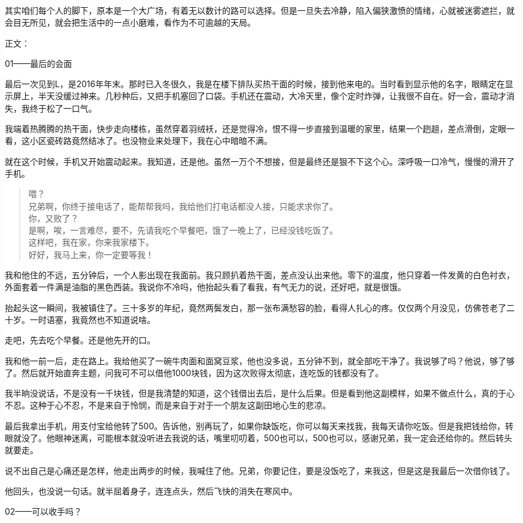 其实咱们每个人的脚下，原本是一个大广场，有着无以数计的路可以选择。但是一旦失去冷静，陷入偏狭激愤的情绪，心就被迷雾遮拦，就会目无所见，就会把生活中的一点小磨难，看作为不可逾越的天局。 

正文：

01——最后的会面

最后一次见到L，是2016年年末。那时已入冬很久，我是在楼下排队买热干面的时候，接到他来电的。当时看到显示他的名字，眼睛定在显示屏上，半天没缓过神来。几秒种后，又把手机塞回了口袋。手机还在震动，大冷天里，像个定时炸弹，让我很不自在。好一会，震动才消失，我终于松了一口气。

我端着热腾腾的热干面，快步走向楼栋，虽然穿着羽绒袄，还是觉得冷，恨不得一步直接到温暖的家里，结果一个趔趄，差点滑倒，定眼一看，这小区瓷砖路竟然结冰了。也没物业来处理下，我在心中暗暗不满。

就在这个时候，手机又开始震动起来。我知道，还是他。虽然一万个不想接，但是最终还是狠不下这个心。深呼吸一口冷气，慢慢的滑开了手机。

> 喂？  
兄弟啊，你终于接电话了，能帮帮我吗，我给他们打电话都没人接，只能求求你了。  
你，又败了？  
是啊，唉，一言难尽，要不，先请我吃个早餐吧，饿了一晚上了，已经没钱吃饭了。  
这样吧，我在家，你来我家楼下。  
好好，我马上来，你一定要等我！  

我和他住的不远，五分钟后，一个人影出现在我面前。我只顾扒着热干面，差点没认出来他。零下的温度，他只穿着一件发黄的白色衬衣，外面套着一件满是油脂的黑色西装。我说你不冷吗，他抬起头看了看我，有气无力的说，还好吧，就是很饿。

抬起头这一瞬间，我被镇住了。三十多岁的年纪，竟然两鬓发白，那一张布满愁容的脸，看得人扎心的疼。仅仅两个月没见，仿佛苍老了二十岁。一时语塞，我竟然也不知道说啥。

走吧，先去吃个早餐。还是他先开的口。

我和他一前一后，走在路上。我给他买了一碗牛肉面和面窝豆浆，他也没多说，五分钟不到，就全部吃干净了。我说够了吗？他说，够了够了。然后就开始直奔主题，问我可不可以借他1000块钱，因为这次败得太彻底，连吃饭的钱都没有了。

我半晌没说话，不是没有一千块钱，但是我清楚的知道，这个钱借出去后，是什么后果。但是看到他这副模样，如果不做点什么，真的于心不忍。这种于心不忍，不是来自于怜悯，而是来自于对于一个朋友这副田地心生的悲凉。

最后我拿出手机，用支付宝给他转了500。告诉他，别再玩了，如果你缺饭吃，你可以每天来找我，我每天请你吃饭。但是我把钱给你，转眼就没了。他眼神迷离，可能根本就没听进去我说的话，嘴里叨叨着，500也可以，500也可以，感谢兄弟，我一定会还给你的。然后转头就要走。

说不出自己是心痛还是怎样，他走出两步的时候，我喊住了他。兄弟，你要记住，要是没饭吃了，来我这，但是这是我最后一次借你钱了。

他回头，也没说一句话。就半屈着身子，连连点头，然后飞快的消失在寒风中。

 

02——可以收手吗？

